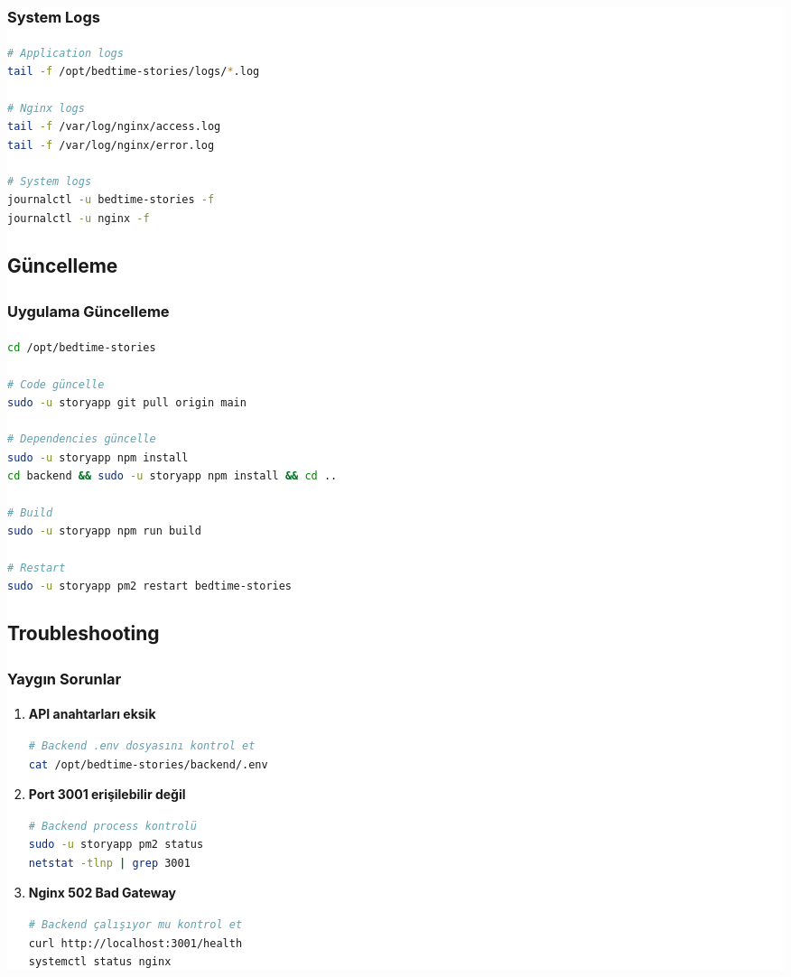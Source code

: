 ### System Logs
```bash
# Application logs
tail -f /opt/bedtime-stories/logs/*.log

# Nginx logs
tail -f /var/log/nginx/access.log
tail -f /var/log/nginx/error.log

# System logs
journalctl -u bedtime-stories -f
journalctl -u nginx -f
```

## Güncelleme

### Uygulama Güncelleme
```bash
cd /opt/bedtime-stories

# Code güncelle
sudo -u storyapp git pull origin main

# Dependencies güncelle
sudo -u storyapp npm install
cd backend && sudo -u storyapp npm install && cd ..

# Build
sudo -u storyapp npm run build

# Restart
sudo -u storyapp pm2 restart bedtime-stories
```

## Troubleshooting

### Yaygın Sorunlar

1. **API anahtarları eksik**
   ```bash
   # Backend .env dosyasını kontrol et
   cat /opt/bedtime-stories/backend/.env
   ```

2. **Port 3001 erişilebilir değil**
   ```bash
   # Backend process kontrolü
   sudo -u storyapp pm2 status
   netstat -tlnp | grep 3001
   ```

3. **Nginx 502 Bad Gateway**
   ```bash
   # Backend çalışıyor mu kontrol et
   curl http://localhost:3001/health
   systemctl status nginx
   ```
